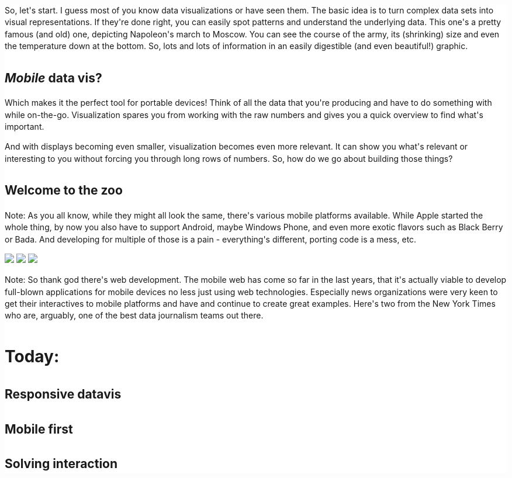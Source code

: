 <section data-background="assets/Minard.png">
      <aside class="notes">
   So, let's start. I guess most of you know data visualizations or have seen them. The basic idea is to turn complex data sets into visual representations. If they're done right, you can easily spot patterns and understand the underlying data.
   This one's a pretty famous (and old) one, depicting Napoleon's march to Moscow. You can see the course of the army, its (shrinking) size and even the temperature down at the bottom. So, lots and lots of information in an easily digestible (and even beautiful!) graphic.
      </aside>
</section>



<section data-background="assets/iphone_small_multiples.png">
<h1><i>Mobile</i> data vis?</h1>

<aside class="notes">
   Which makes it the perfect tool for portable devices! Think of all the data that you're producing and have to do something with while on-the-go. Visualization spares you from working with the raw numbers and gives you a quick overview to find what's important.

And with displays becoming even smaller, visualization becomes even more relevant. It can show you what's relevant or interesting to you without forcing you through long rows of numbers. So, how do we go about building those things?
</aside>
</section>



<section data-background="assets/smartphones.png">
<h1>Welcome to the zoo</h1>

Note:
As you all know, while they might all look the same, there's various mobile platforms available. While Apple started the whole thing, by now you also have to support Android, maybe Windows Phone, and even more exotic flavors such as Black Berry or Bada. And developing for multiple of those is a pain - everything's different, porting code is a mess, etc.
</section>




<img src="assets/nyt1_age_political.png"></img>
<img src="assets/nyt2_ferguson.png"></img>
<img src="assets/nyt3_rent.png"></img>

Note:
So thank god there's web development. The mobile web has come so far in the last years, that it's actually viable to develop full-blown applications for mobile devices no less just using web technologies. Especially news organizations were very keen to get their interactives to mobile platforms and have and continue to create great examples. Here's two from the New York Times who are, arguably, one of the best data journalism teams out there.



# Today:
<h2 class="fragment">Responsive datavis</h2>
<h2 class="fragment">Mobile first</h2>
<h2 class="fragment">Solving interaction</h2>
